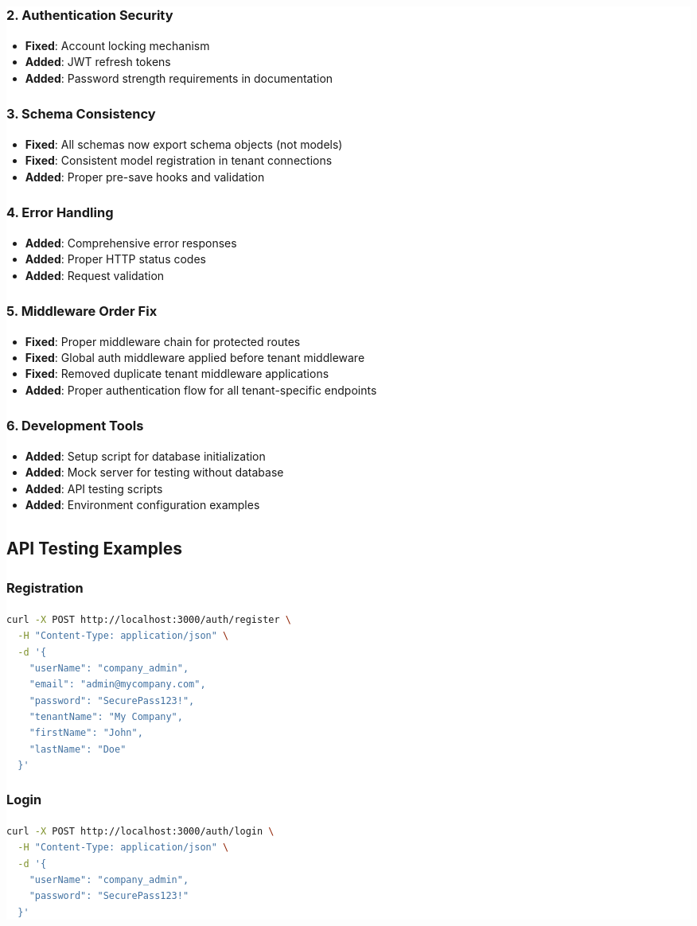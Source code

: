 ### 2. Authentication Security
- **Fixed**: Account locking mechanism
- **Added**: JWT refresh tokens
- **Added**: Password strength requirements in documentation

### 3. Schema Consistency
- **Fixed**: All schemas now export schema objects (not models)
- **Fixed**: Consistent model registration in tenant connections
- **Added**: Proper pre-save hooks and validation

### 4. Error Handling
- **Added**: Comprehensive error responses
- **Added**: Proper HTTP status codes
- **Added**: Request validation

### 5. Middleware Order Fix
- **Fixed**: Proper middleware chain for protected routes
- **Fixed**: Global auth middleware applied before tenant middleware
- **Fixed**: Removed duplicate tenant middleware applications
- **Added**: Proper authentication flow for all tenant-specific endpoints

### 6. Development Tools
- **Added**: Setup script for database initialization
- **Added**: Mock server for testing without database
- **Added**: API testing scripts
- **Added**: Environment configuration examples

## API Testing Examples

### Registration
```bash
curl -X POST http://localhost:3000/auth/register \
  -H "Content-Type: application/json" \
  -d '{
    "userName": "company_admin",
    "email": "admin@mycompany.com",
    "password": "SecurePass123!",
    "tenantName": "My Company",
    "firstName": "John",
    "lastName": "Doe"
  }'
```

### Login
```bash
curl -X POST http://localhost:3000/auth/login \
  -H "Content-Type: application/json" \
  -d '{
    "userName": "company_admin",
    "password": "SecurePass123!"
  }'
```
